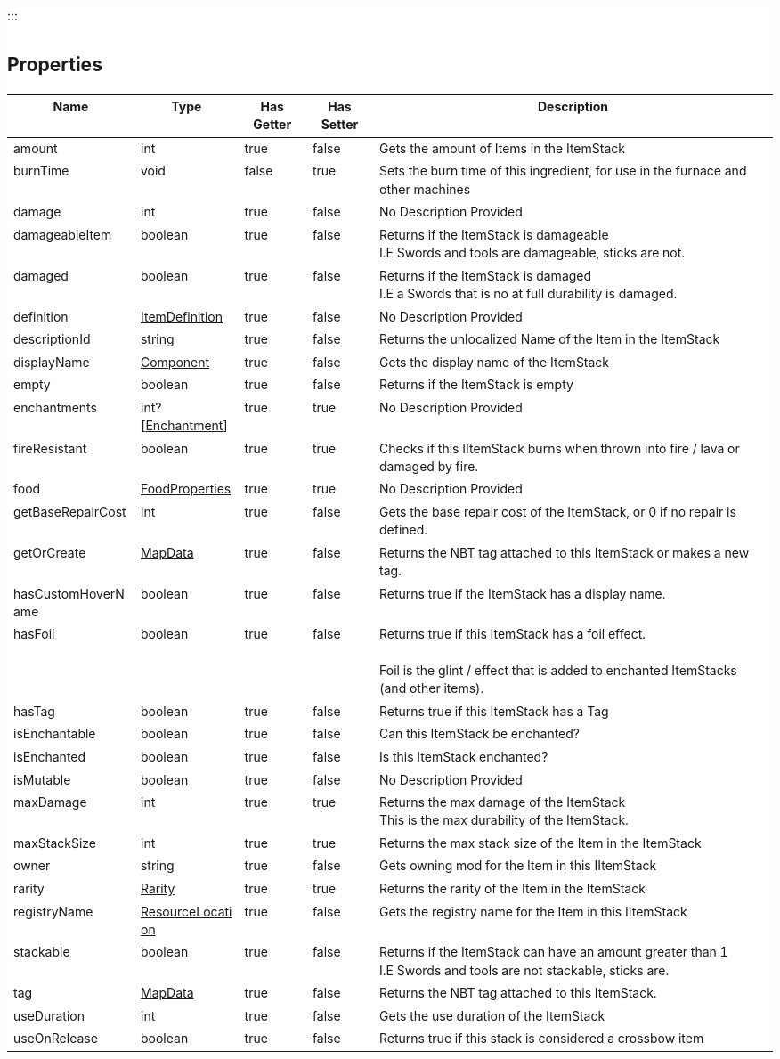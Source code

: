:::


## Properties

| Name | Type | Has Getter | Has Setter | Description |
|------|------|------------|------------|-------------|
| amount | int | true | false | Gets the amount of Items in the ItemStack |
| burnTime | void | false | true | Sets the burn time of this ingredient, for use in the furnace and other machines |
| damage | int | true | false | No Description Provided |
| damageableItem | boolean | true | false | Returns if the ItemStack is damageable <br />  I.E Swords and tools are damageable, sticks are not. |
| damaged | boolean | true | false | Returns if the ItemStack is damaged <br />  I.E a Swords that is no at full durability is damaged. |
| definition | [ItemDefinition](/vanilla/api/item/ItemDefinition) | true | false | No Description Provided |
| descriptionId | string | true | false | Returns the unlocalized Name of the Item in the ItemStack |
| displayName | [Component](/vanilla/api/text/Component) | true | false | Gets the display name of the ItemStack |
| empty | boolean | true | false | Returns if the ItemStack is empty |
| enchantments | int?[[Enchantment](/vanilla/api/item/enchantment/Enchantment)] | true | true | No Description Provided |
| fireResistant | boolean | true | true | Checks if this IItemStack burns when thrown into fire / lava or damaged by fire. |
| food | [FoodProperties](/vanilla/api/food/FoodProperties) | true | true | No Description Provided |
| getBaseRepairCost | int | true | false | Gets the base repair cost of the ItemStack, or 0 if no repair is defined. |
| getOrCreate | [MapData](/vanilla/api/data/MapData) | true | false | Returns the NBT tag attached to this ItemStack or makes a new tag. |
| hasCustomHoverName | boolean | true | false | Returns true if the ItemStack has a display name. |
| hasFoil | boolean | true | false | Returns true if this ItemStack has a foil effect. <br />  <br />  Foil is the glint / effect that is added to enchanted ItemStacks (and other items). |
| hasTag | boolean | true | false | Returns true if this ItemStack has a Tag |
| isEnchantable | boolean | true | false | Can this ItemStack be enchanted? |
| isEnchanted | boolean | true | false | Is this ItemStack enchanted? |
| isMutable | boolean | true | false | No Description Provided |
| maxDamage | int | true | true | Returns the max damage of the ItemStack <br />  This is the max durability of the ItemStack. |
| maxStackSize | int | true | true | Returns the max stack size of the Item in the ItemStack |
| owner | string | true | false | Gets owning mod for the Item in this IItemStack |
| rarity | [Rarity](/vanilla/api/item/property/Rarity) | true | true | Returns the rarity of the Item in the ItemStack |
| registryName | [ResourceLocation](/vanilla/api/resource/ResourceLocation) | true | false | Gets the registry name for the Item in this IItemStack |
| stackable | boolean | true | false | Returns if the ItemStack can have an amount greater than 1 <br />  I.E Swords and tools are not stackable, sticks are. |
| tag | [MapData](/vanilla/api/data/MapData) | true | false | Returns the NBT tag attached to this ItemStack. |
| useDuration | int | true | false | Gets the use duration of the ItemStack |
| useOnRelease | boolean | true | false | Returns true if this stack is considered a crossbow item |

